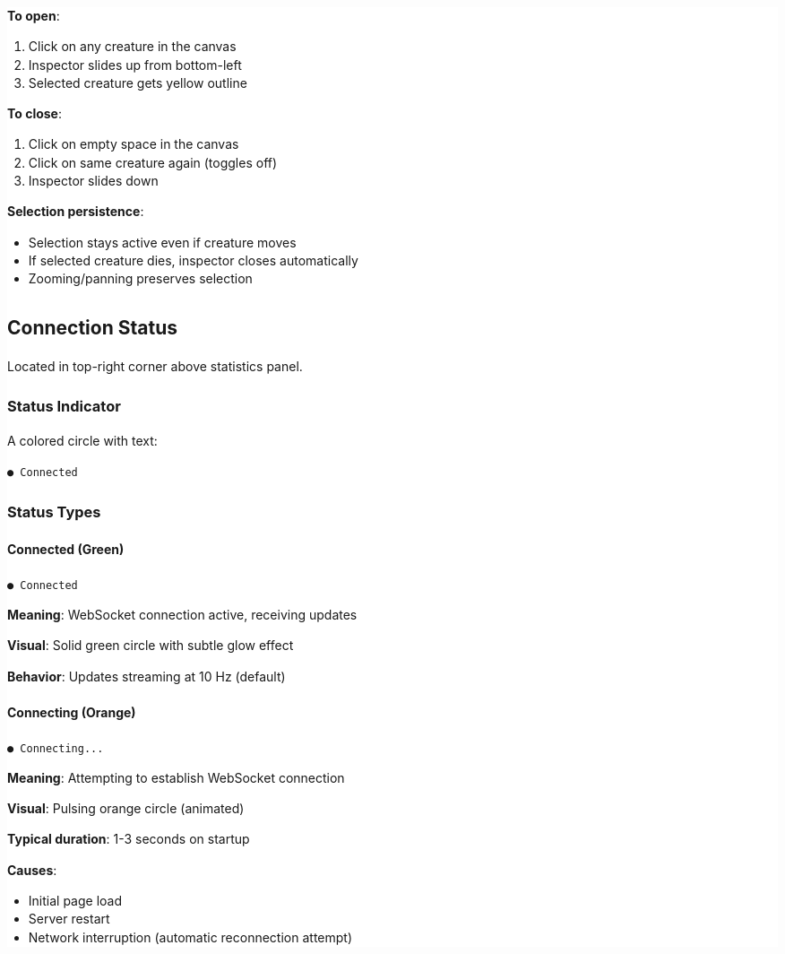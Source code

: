 **To open**:
1. Click on any creature in the canvas
2. Inspector slides up from bottom-left
3. Selected creature gets yellow outline

**To close**:
1. Click on empty space in the canvas
2. Click on same creature again (toggles off)
3. Inspector slides down

**Selection persistence**:
- Selection stays active even if creature moves
- If selected creature dies, inspector closes automatically
- Zooming/panning preserves selection

## Connection Status

Located in top-right corner above statistics panel.

### Status Indicator

A colored circle with text:

```
● Connected
```

### Status Types

#### Connected (Green)

```
● Connected
```

**Meaning**: WebSocket connection active, receiving updates

**Visual**: Solid green circle with subtle glow effect

**Behavior**: Updates streaming at 10 Hz (default)

#### Connecting (Orange)

```
● Connecting...
```

**Meaning**: Attempting to establish WebSocket connection

**Visual**: Pulsing orange circle (animated)

**Typical duration**: 1-3 seconds on startup

**Causes**:
- Initial page load
- Server restart
- Network interruption (automatic reconnection attempt)
